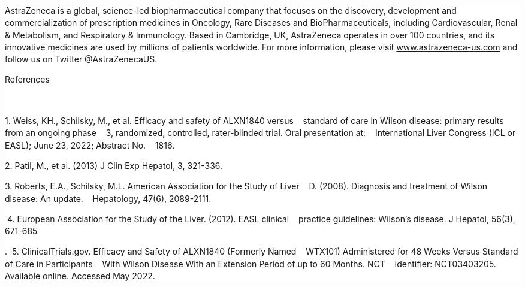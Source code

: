 AstraZeneca is a global, science-led biopharmaceutical company that focuses on
the discovery, development and commercialization of prescription medicines in
Oncology, Rare Diseases and BioPharmaceuticals, including Cardiovascular,
Renal &amp; Metabolism, and Respiratory &amp; Immunology. Based in Cambridge, UK,
AstraZeneca operates in over 100 countries, and its innovative medicines are
used by millions of patients worldwide. For more information, please visit
www.astrazeneca-us.com and follow us on Twitter @AstraZenecaUS.
</p><p>
References

&nbsp;</p><p>1.&nbsp;Weiss, KH., Schilsky, M., et al. Efficacy and safety of ALXN1840 versus
 &nbsp; &nbsp;standard of care in Wilson disease: primary results from an ongoing phase
 &nbsp; &nbsp;3, randomized, controlled, rater-blinded trial. Oral presentation at:
 &nbsp; &nbsp;International Liver Congress (ICL or EASL); June 23, 2022; Abstract No.
 &nbsp; &nbsp;1816.
&nbsp;</p><p>2.&nbsp;Patil, M., et al. (2013) J Clin Exp Hepatol, 3, 321-336.
&nbsp;</p><p>3.&nbsp;Roberts, E.A., Schilsky, M.L. American Association for the Study of Liver
 &nbsp; &nbsp;D. (2008). Diagnosis and treatment of Wilson disease: An update.
 &nbsp; &nbsp;Hepatology, 47(6), 2089-2111.
</p><p>&nbsp;4.&nbsp;European Association for the Study of the Liver. (2012). EASL clinical
 &nbsp; &nbsp;practice guidelines: Wilson’s disease. J Hepatol, 56(3), 671-685</p><p>.
&nbsp;5.&nbsp;ClinicalTrials.gov. Efficacy and Safety of ALXN1840 (Formerly Named
 &nbsp; &nbsp;WTX101) Administered for 48 Weeks Versus Standard of Care in Participants
 &nbsp; &nbsp;With Wilson Disease With an Extension Period of up to 60 Months. NCT
 &nbsp; &nbsp;Identifier: NCT03403205. Available online. Accessed May 2022.</p>
